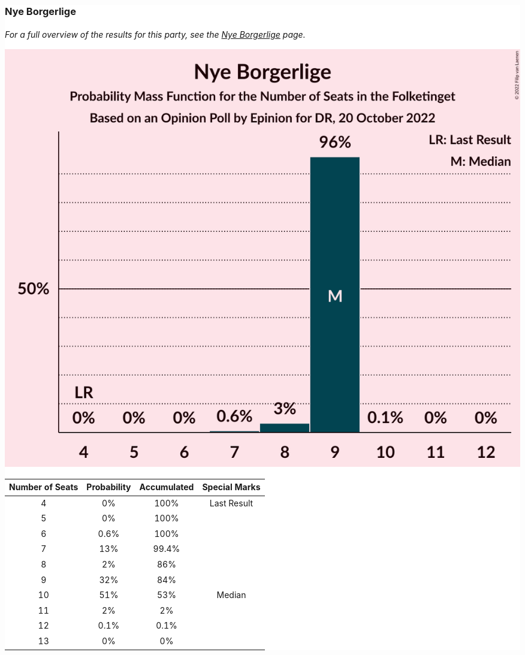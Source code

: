 ### Nye Borgerlige

*For a full overview of the results for this party, see the [Nye Borgerlige](party-nyeborgerlige.html) page.*

![Graph with seats probability mass function not yet produced](2022-10-20-Epinion-seats-pmf-nyeborgerlige.png "Seats Probability Mass Function")

| Number of Seats | Probability | Accumulated | Special Marks |
|:---------------:|:-----------:|:-----------:|:-------------:|
| 4 | 0% | 100% | Last Result |
| 5 | 0% | 100% |  |
| 6 | 0.6% | 100% |  |
| 7 | 13% | 99.4% |  |
| 8 | 2% | 86% |  |
| 9 | 32% | 84% |  |
| 10 | 51% | 53% | Median |
| 11 | 2% | 2% |  |
| 12 | 0.1% | 0.1% |  |
| 13 | 0% | 0% |  |
